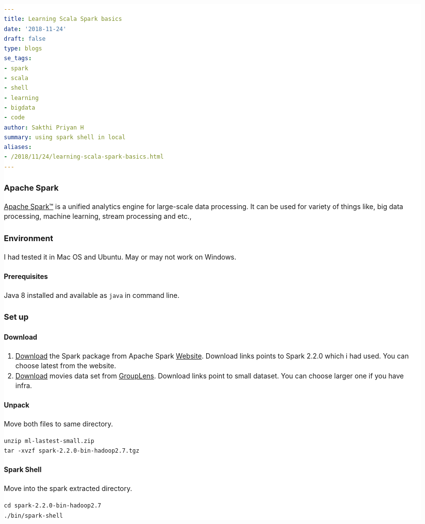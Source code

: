 ```yaml
---
title: Learning Scala Spark basics
date: '2018-11-24'
draft: false
type: blogs
se_tags:
- spark
- scala
- shell
- learning
- bigdata
- code
author: Sakthi Priyan H
summary: using spark shell in local
aliases:
- /2018/11/24/learning-scala-spark-basics.html
---
```


### Apache Spark
[Apache Spark™](https://spark.apache.org/) is a unified analytics engine for large-scale data processing. It can be used for variety of things like, big data processing, machine learning, stream processing and etc.,

### Environment
I had tested it in Mac OS and Ubuntu. May or may not work on Windows.

#### Prerequisites
Java 8 installed and available as `java` in command line. 

### Set up
#### Download
1. [Download](https://archive.apache.org/dist/spark/spark-2.2.0/spark-2.2.0-bin-hadoop2.7.tgz) the Spark package from Apache Spark [Website](https://spark.apache.org/downloads.html). Download links points to Spark 2.2.0 which i had used. You can choose latest from the website.
2. [Download](http://files.grouplens.org/datasets/movielens/ml-latest-small.zip) movies data set from [GroupLens](https://grouplens.org/datasets/movielens/). Download links point to small dataset. You can choose larger one if you have infra.

#### Unpack
Move both files to same directory.

	unzip ml-lastest-small.zip  
	tar -xvzf spark-2.2.0-bin-hadoop2.7.tgz

#### Spark Shell
Move into the spark extracted directory.

	cd spark-2.2.0-bin-hadoop2.7
	./bin/spark-shell
